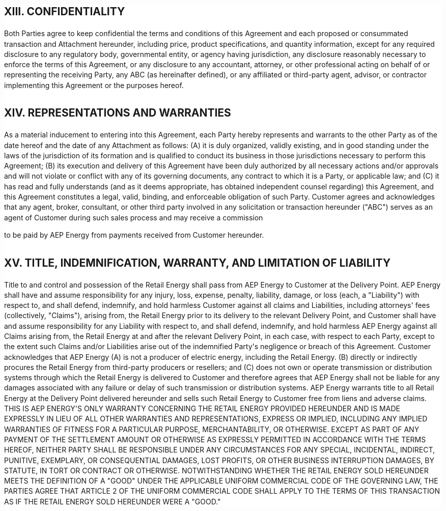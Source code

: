 ## XIII. CONFIDENTIALITY

Both Parties agree to keep confidential the terms and conditions of this Agreement and each proposed or consummated transaction and Attachment hereunder, including price, product specifications, and quantity information, except for any required disclosure to any regulatory body, governmental entity, or agency having jurisdiction, any disclosure reasonably necessary to enforce the terms of this Agreement, or any disclosure to any accountant, attorney, or other professional acting on behalf of or representing the receiving Party, any ABC (as hereinafter defined), or any affiliated or third-party agent, advisor, or contractor implementing this Agreement or the purposes hereof.

## XIV. REPRESENTATIONS AND WARRANTIES

As a material inducement to entering into this Agreement, each Party hereby represents and warrants to the other Party as of the date hereof and the date of any Attachment as follows: (A) it is duly organized, validly existing, and in good standing under the laws of the jurisdiction of its formation and is qualified to conduct its business in those jurisdictions necessary to perform this Agreement; (B) its execution and delivery of this Agreement have been duly authorized by all necessary actions and/or approvals and will not violate or conflict with any of its governing documents, any contract to which it is a Party, or applicable law; and (C) it has read and fully understands (and as it deems appropriate, has obtained independent counsel regarding) this Agreement, and this Agreement constitutes a legal, valid, binding, and enforceable obligation of such Party. Customer agrees and acknowledges that any agent, broker, consultant, or other third party involved in any solicitation or transaction hereunder ("ABC") serves as an agent of Customer during such sales process and may receive a commission

to be paid by AEP Energy from payments received from Customer hereunder.

## XV. TITLE, INDEMNIFICATION, WARRANTY, AND LIMITATION OF LIABILITY

Title to and control and possession of the Retail Energy shall pass from AEP Energy to Customer at the Delivery Point. AEP Energy shall have and assume responsibility for any injury, loss, expense, penalty, liability, damage, or loss (each, a "Liability") with respect to, and shall defend, indemnify, and hold harmless Customer against all claims and Liabilities, including attorneys' fees (collectively, "Claims"), arising from, the Retail Energy prior to its delivery to the relevant Delivery Point, and Customer shall have and assume responsibility for any Liability with respect to, and shall defend, indemnify, and hold harmless AEP Energy against all Claims arising from, the Retail Energy at and after the relevant Delivery Point, in each case, with respect to each Party, except to the extent such Claims and/or Liabilities arise out of the indemnified Party's negligence or breach of this Agreement. Customer acknowledges that AEP Energy (A) is not a producer of electric energy, including the Retail Energy. (B) directly or indirectly procures the Retail Energy from third-party producers or resellers; and (C) does not own or operate transmission or distribution systems through which the Retail Energy is delivered to Customer and therefore agrees that AEP Energy shall not be liable for any damages associated with any failure or delay of such transmission or distribution systems. AEP Energy warrants title to all Retail Energy at the Delivery Point delivered hereunder and sells such Retail Energy to Customer free from liens and adverse claims. THIS IS AEP ENERGY'S ONLY WARRANTY CONCERNING THE RETAIL ENERGY PROVIDED HEREUNDER AND IS MADE EXPRESSLY IN LIEU OF ALL OTHER WARRANTIES AND REPRESENTATIONS, EXPRESS OR IMPLIED, INCLUDING ANY IMPLIED WARRANTIES OF FITNESS FOR A PARTICULAR PURPOSE, MERCHANTABILITY, OR OTHERWISE. EXCEPT AS PART OF ANY PAYMENT OF THE SETTLEMENT AMOUNT OR OTHERWISE AS EXPRESSLY PERMITTED IN ACCORDANCE WITH THE TERMS HEREOF, NEITHER PARTY SHALL BE RESPONSIBLE UNDER ANY CIRCUMSTANCES FOR ANY SPECIAL, INCIDENTAL, INDIRECT, PUNITIVE, EXEMPLARY, OR CONSEQUENTIAL DAMAGES, LOST PROFITS, OR OTHER BUSINESS INTERRUPTION DAMAGES, BY STATUTE, IN TORT OR CONTRACT OR OTHERWISE. NOTWITHSTANDING WHETHER THE RETAIL ENERGY SOLD HEREUNDER MEETS THE DEFINITION OF A "GOOD" UNDER THE APPLICABLE UNIFORM COMMERCIAL CODE OF THE GOVERNING LAW, THE PARTIES AGREE THAT ARTICLE 2 OF THE UNIFORM COMMERCIAL CODE SHALL APPLY TO THE TERMS OF THIS TRANSACTION AS IF THE RETAIL ENERGY SOLD HEREUNDER WERE A "GOOD."
